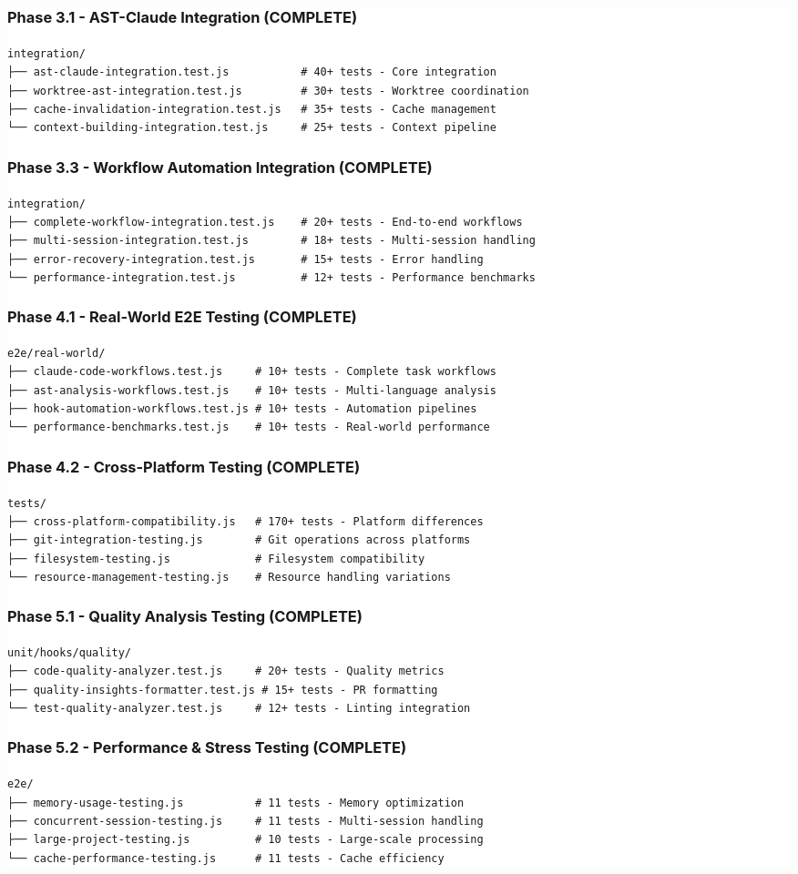 ### Phase 3.1 - AST-Claude Integration (COMPLETE)
```
integration/
├── ast-claude-integration.test.js           # 40+ tests - Core integration
├── worktree-ast-integration.test.js         # 30+ tests - Worktree coordination
├── cache-invalidation-integration.test.js   # 35+ tests - Cache management
└── context-building-integration.test.js     # 25+ tests - Context pipeline
```

### Phase 3.3 - Workflow Automation Integration (COMPLETE)
```
integration/
├── complete-workflow-integration.test.js    # 20+ tests - End-to-end workflows
├── multi-session-integration.test.js        # 18+ tests - Multi-session handling
├── error-recovery-integration.test.js       # 15+ tests - Error handling
└── performance-integration.test.js          # 12+ tests - Performance benchmarks
```

### Phase 4.1 - Real-World E2E Testing (COMPLETE)
```
e2e/real-world/
├── claude-code-workflows.test.js     # 10+ tests - Complete task workflows
├── ast-analysis-workflows.test.js    # 10+ tests - Multi-language analysis
├── hook-automation-workflows.test.js # 10+ tests - Automation pipelines
└── performance-benchmarks.test.js    # 10+ tests - Real-world performance
```

### Phase 4.2 - Cross-Platform Testing (COMPLETE)
```
tests/
├── cross-platform-compatibility.js   # 170+ tests - Platform differences
├── git-integration-testing.js        # Git operations across platforms
├── filesystem-testing.js             # Filesystem compatibility
└── resource-management-testing.js    # Resource handling variations
```

### Phase 5.1 - Quality Analysis Testing (COMPLETE)
```
unit/hooks/quality/
├── code-quality-analyzer.test.js     # 20+ tests - Quality metrics
├── quality-insights-formatter.test.js # 15+ tests - PR formatting
└── test-quality-analyzer.test.js     # 12+ tests - Linting integration
```

### Phase 5.2 - Performance & Stress Testing (COMPLETE)
```
e2e/
├── memory-usage-testing.js           # 11 tests - Memory optimization
├── concurrent-session-testing.js     # 11 tests - Multi-session handling
├── large-project-testing.js          # 10 tests - Large-scale processing
└── cache-performance-testing.js      # 11 tests - Cache efficiency
```
